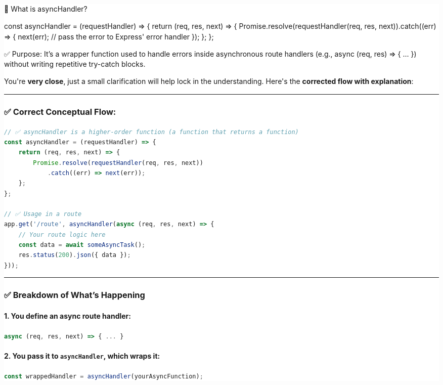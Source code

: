 🧠 What is asyncHandler?

const asyncHandler = (requestHandler) => {
    return (req, res, next) => {
        Promise.resolve(requestHandler(req, res, next)).catch((err) => {
            next(err); // pass the error to Express' error handler
        });
    };
};


✅ Purpose:
It’s a wrapper function used to handle errors inside asynchronous route handlers (e.g., async (req, res) => { ... }) without writing repetitive try-catch blocks.


You're **very close**, just a small clarification will help lock in the understanding. Here's the **corrected flow with explanation**:

---

### ✅ Correct Conceptual Flow:

```js
// ✅ asyncHandler is a higher-order function (a function that returns a function)
const asyncHandler = (requestHandler) => {
    return (req, res, next) => {
        Promise.resolve(requestHandler(req, res, next))
            .catch((err) => next(err));
    };
};

// ✅ Usage in a route
app.get('/route', asyncHandler(async (req, res, next) => {
    // Your route logic here
    const data = await someAsyncTask();
    res.status(200).json({ data });
}));
```

---

### ✅ Breakdown of What’s Happening

#### 1. You define an async route handler:

```js
async (req, res, next) => { ... }
```

#### 2. You pass it to `asyncHandler`, which wraps it:

```js
const wrappedHandler = asyncHandler(yourAsyncFunction);
```

